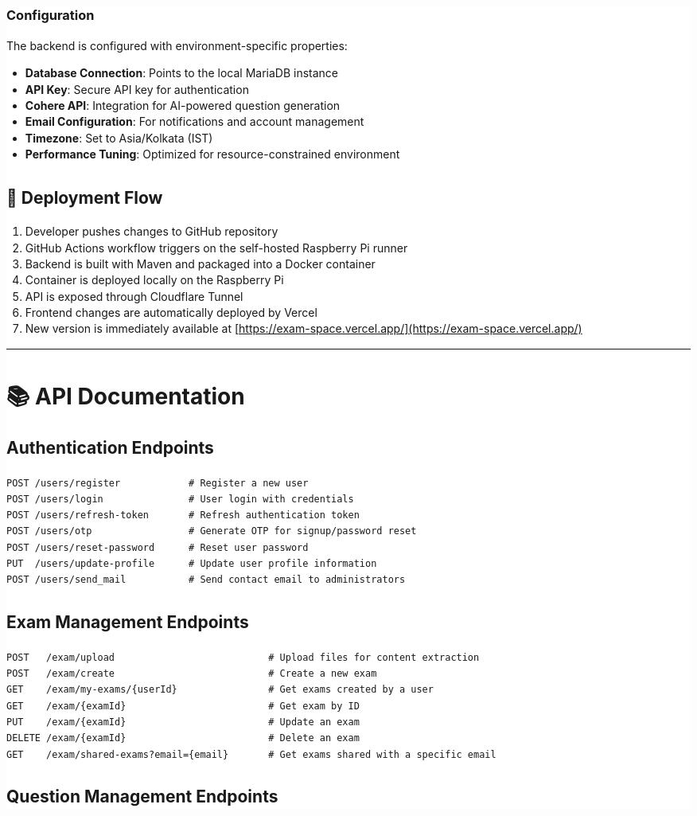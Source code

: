 ### Configuration

The backend is configured with environment-specific properties:

- **Database Connection**: Points to the local MariaDB instance
- **API Key**: Secure API key for authentication
- **Cohere API**: Integration for AI-powered question generation
- **Email Configuration**: For notifications and account management
- **Timezone**: Set to Asia/Kolkata (IST)
- **Performance Tuning**: Optimized for resource-constrained environment

## 🔄 Deployment Flow

1. Developer pushes changes to GitHub repository
2. GitHub Actions workflow triggers on the self-hosted Raspberry Pi runner
3. Backend is built with Maven and packaged into a Docker container
4. Container is deployed locally on the Raspberry Pi
5. API is exposed through Cloudflare Tunnel
6. Frontend changes are automatically deployed by Vercel
7. New version is immediately available at [https://exam-space.vercel.app/](https://exam-space.vercel.app/)

---

# 📚 API Documentation

## Authentication Endpoints

```http
POST /users/register            # Register a new user
POST /users/login               # User login with credentials
POST /users/refresh-token       # Refresh authentication token
POST /users/otp                 # Generate OTP for signup/password reset
POST /users/reset-password      # Reset user password
PUT  /users/update-profile      # Update user profile information
POST /users/send_mail           # Send contact email to administrators
```

## Exam Management Endpoints

```http
POST   /exam/upload                           # Upload files for content extraction
POST   /exam/create                           # Create a new exam
GET    /exam/my-exams/{userId}                # Get exams created by a user
GET    /exam/{examId}                         # Get exam by ID
PUT    /exam/{examId}                         # Update an exam
DELETE /exam/{examId}                         # Delete an exam
GET    /exam/shared-exams?email={email}       # Get exams shared with a specific email
```

## Question Management Endpoints
